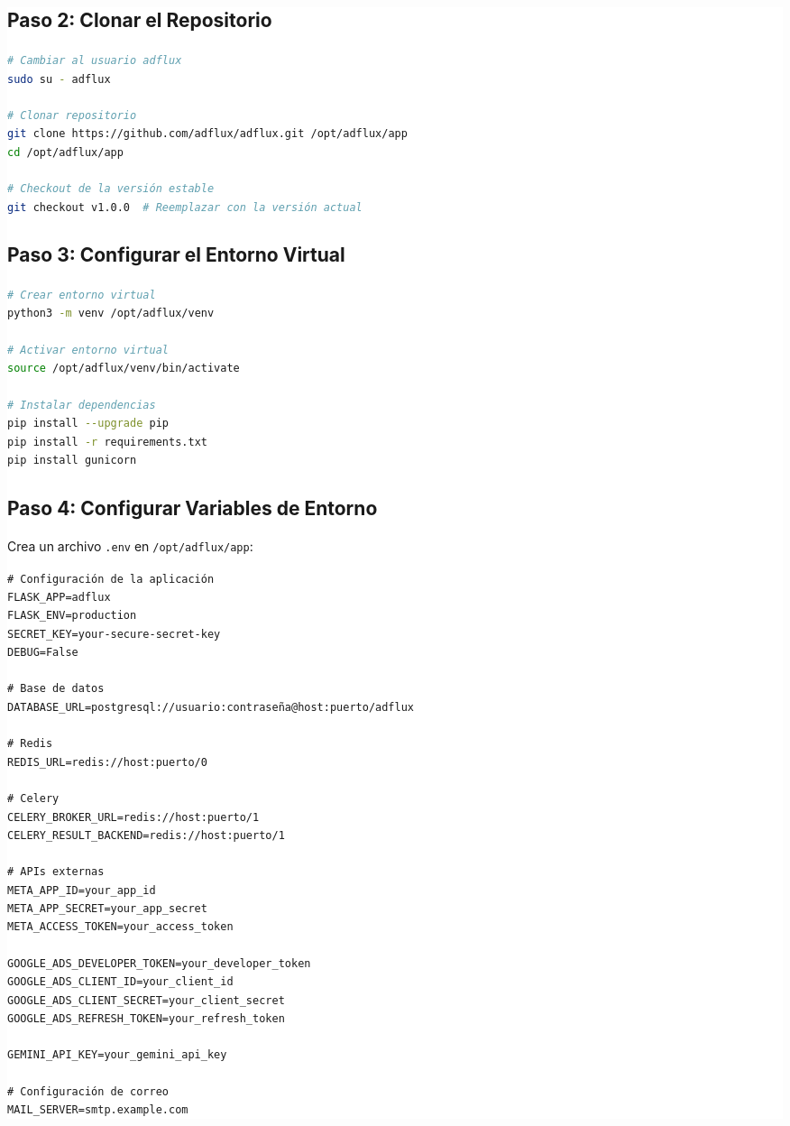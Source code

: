 ## Paso 2: Clonar el Repositorio

```bash
# Cambiar al usuario adflux
sudo su - adflux

# Clonar repositorio
git clone https://github.com/adflux/adflux.git /opt/adflux/app
cd /opt/adflux/app

# Checkout de la versión estable
git checkout v1.0.0  # Reemplazar con la versión actual
```

## Paso 3: Configurar el Entorno Virtual

```bash
# Crear entorno virtual
python3 -m venv /opt/adflux/venv

# Activar entorno virtual
source /opt/adflux/venv/bin/activate

# Instalar dependencias
pip install --upgrade pip
pip install -r requirements.txt
pip install gunicorn
```

## Paso 4: Configurar Variables de Entorno

Crea un archivo `.env` en `/opt/adflux/app`:

```
# Configuración de la aplicación
FLASK_APP=adflux
FLASK_ENV=production
SECRET_KEY=your-secure-secret-key
DEBUG=False

# Base de datos
DATABASE_URL=postgresql://usuario:contraseña@host:puerto/adflux

# Redis
REDIS_URL=redis://host:puerto/0

# Celery
CELERY_BROKER_URL=redis://host:puerto/1
CELERY_RESULT_BACKEND=redis://host:puerto/1

# APIs externas
META_APP_ID=your_app_id
META_APP_SECRET=your_app_secret
META_ACCESS_TOKEN=your_access_token

GOOGLE_ADS_DEVELOPER_TOKEN=your_developer_token
GOOGLE_ADS_CLIENT_ID=your_client_id
GOOGLE_ADS_CLIENT_SECRET=your_client_secret
GOOGLE_ADS_REFRESH_TOKEN=your_refresh_token

GEMINI_API_KEY=your_gemini_api_key

# Configuración de correo
MAIL_SERVER=smtp.example.com
```